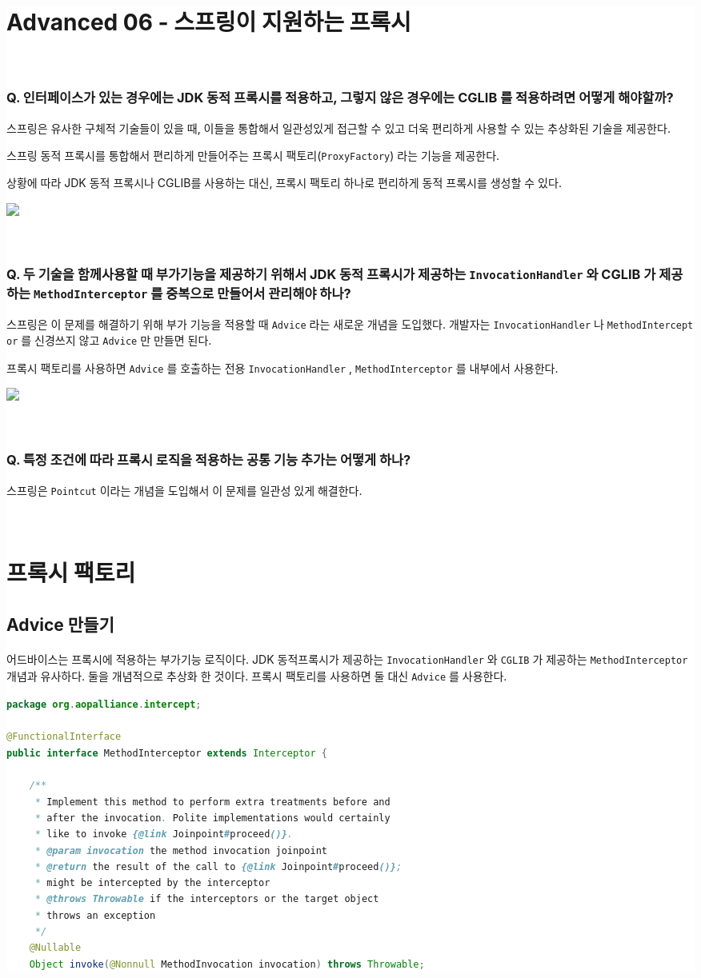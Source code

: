 # Advanced 06 - 스프링이 지원하는 프록시

<br />

### Q. 인터페이스가 있는 경우에는 JDK 동적 프록시를 적용하고, 그렇지 않은 경우에는 CGLIB 를 적용하려면 어떻게 해야할까?

스프링은 유사한 구체적 기술들이 있을 때, 이들을 통합해서 일관성있게 접근할 수 있고 더욱 편리하게 사용할 수 있는 추상화된 기술을 제공한다.

스프링 동적 프록시를 통합해서 편리하게 만들어주는 프록시 팩토리(`ProxyFactory`) 라는 기능을 제공한다.

상황에 따라 JDK 동적 프록시나 CGLIB를 사용하는 대신, 프록시 팩토리 하나로 편리하게 동적 프록시를 생성할 수 있다.

![](https://i.ibb.co/Wtzds51/2021-12-03-1-17-48.png)

<br />

### Q. 두 기술을 함께사용할 때 부가기능을 제공하기 위해서 JDK 동적 프록시가 제공하는 `InvocationHandler` 와 CGLIB 가 제공하는 `MethodInterceptor` 를 중복으로 만들어서 관리해야 하나?

스프링은 이 문제를 해결하기 위해 부가 기능을 적용할 때 `Advice` 라는 새로운 개념을 도입했다. 개발자는 `InvocationHandler` 나 `MethodInterceptor` 를 신경쓰지 않고 `Advice` 만 만들면 된다.

프록시 팩토리를 사용하면 `Advice` 를 호출하는 전용  `InvocationHandler` , `MethodInterceptor` 를 내부에서 사용한다.

![](https://i.ibb.co/NTBL1hx/2021-12-03-1-25-14.png)



<br />

### Q. 특정 조건에 따라 프록시 로직을 적용하는 공통 기능 추가는 어떻게 하나?

스프링은 `Pointcut` 이라는 개념을 도입해서 이 문제를 일관성 있게 해결한다.



<br />

# 프록시 팩토리

## Advice 만들기

어드바이스는 프록시에 적용하는 부가기능 로직이다. JDK 동적프록시가 제공하는 `InvocationHandler` 와 `CGLIB` 가 제공하는 `MethodInterceptor` 개념과 유사하다. 둘을 개념적으로 추상화 한 것이다. 프록시 팩토리를 사용하면 둘 대신 `Advice` 를 사용한다.



```java
package org.aopalliance.intercept;

@FunctionalInterface
public interface MethodInterceptor extends Interceptor {

	/**
	 * Implement this method to perform extra treatments before and
	 * after the invocation. Polite implementations would certainly
	 * like to invoke {@link Joinpoint#proceed()}.
	 * @param invocation the method invocation joinpoint
	 * @return the result of the call to {@link Joinpoint#proceed()};
	 * might be intercepted by the interceptor
	 * @throws Throwable if the interceptors or the target object
	 * throws an exception
	 */
	@Nullable
	Object invoke(@Nonnull MethodInvocation invocation) throws Throwable;
```